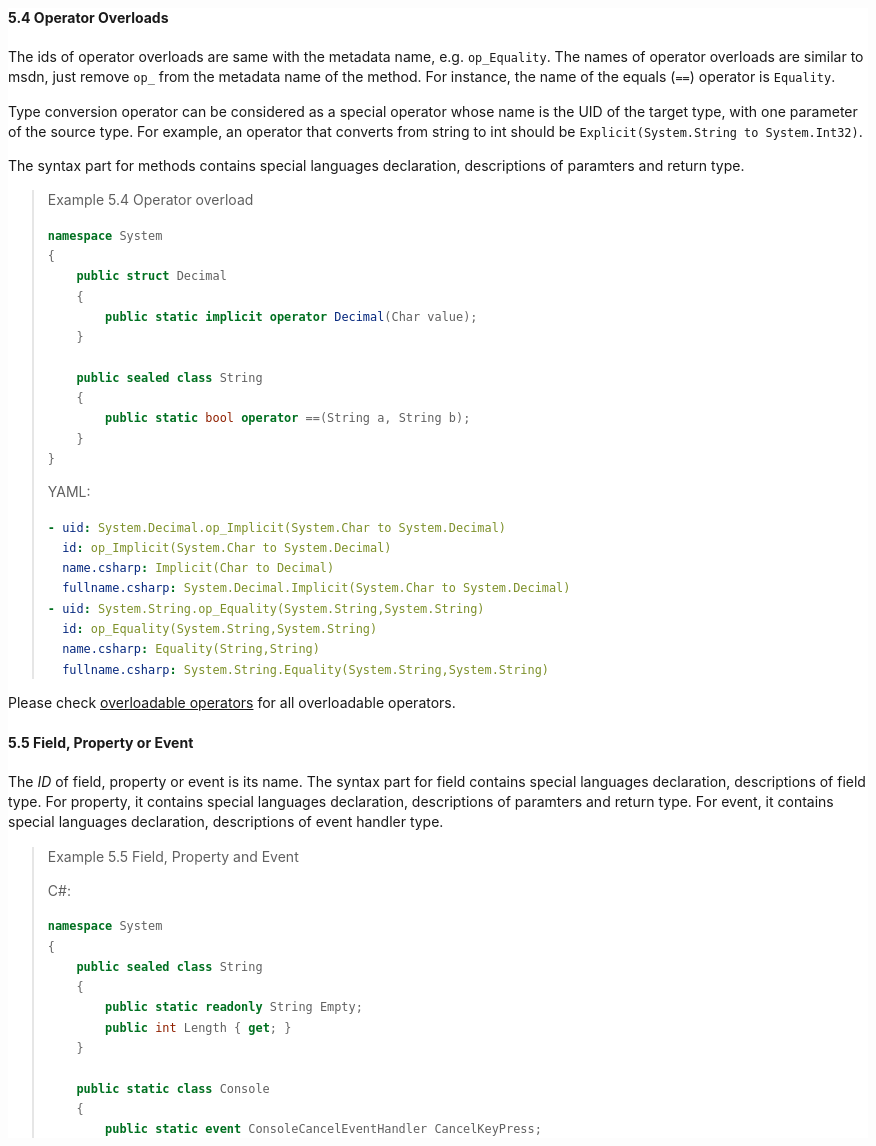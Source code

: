#### 5.4 Operator Overloads

The ids of operator overloads are same with the metadata name, e.g. `op_Equality`.
The names of operator overloads are similar to msdn, just remove `op_` from the metadata name of the method.
For instance, the name of the equals (`==`) operator is `Equality`.

Type conversion operator can be considered as a special operator whose name is the UID of the target type, with one parameter of the source type. For example, an operator that converts from string to int should be `Explicit(System.String to System.Int32)`.

The syntax part for methods contains special languages declaration, descriptions of paramters and return type.

> Example 5.4 Operator overload
>
> ```csharp
> namespace System
> {
>     public struct Decimal
>     {
>         public static implicit operator Decimal(Char value);
>     }
>
>     public sealed class String
>     {
>         public static bool operator ==(String a, String b);
>     }
> }
> ```
> YAML:
> ```yaml
> - uid: System.Decimal.op_Implicit(System.Char to System.Decimal)
>   id: op_Implicit(System.Char to System.Decimal)
>   name.csharp: Implicit(Char to Decimal)
>   fullname.csharp: System.Decimal.Implicit(System.Char to System.Decimal)
> - uid: System.String.op_Equality(System.String,System.String)
>   id: op_Equality(System.String,System.String)
>   name.csharp: Equality(String,String)
>   fullname.csharp: System.String.Equality(System.String,System.String)
> ```

Please check [overloadable operators][1] for all overloadable operators.

#### 5.5 Field, Property or Event

The *ID* of field, property or event is its name.
The syntax part for field contains special languages declaration, descriptions of field type.
For property, it contains special languages declaration, descriptions of paramters and return type.
For event, it contains special languages declaration, descriptions of event handler type.

> Example 5.5 Field, Property and Event
>
> C#:
> ```csharp
> namespace System
> {
>     public sealed class String
>     {
>         public static readonly String Empty;
>         public int Length { get; }
>     }
>
>     public static class Console
>     {
>         public static event ConsoleCancelEventHandler CancelKeyPress;

[1]: https://msdn.microsoft.com/en-us/library/8edha89s.aspx